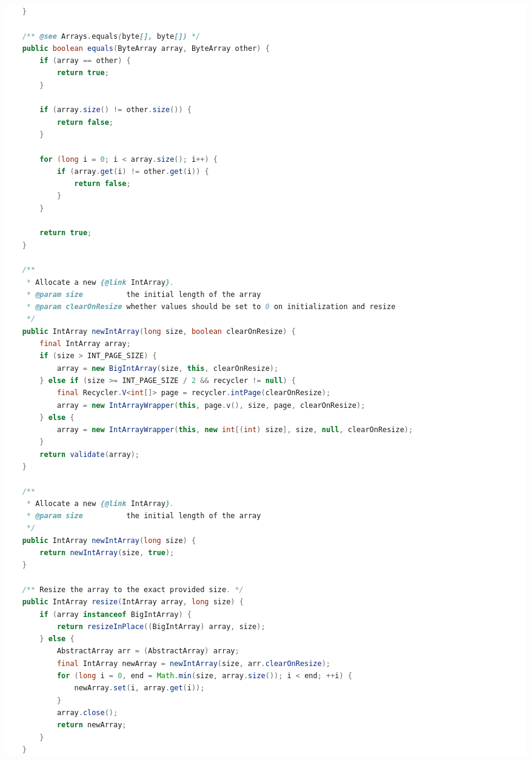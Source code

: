 ```java
    }

    /** @see Arrays.equals(byte[], byte[]) */
    public boolean equals(ByteArray array, ByteArray other) {
        if (array == other) {
            return true;
        }

        if (array.size() != other.size()) {
            return false;
        }

        for (long i = 0; i < array.size(); i++) {
            if (array.get(i) != other.get(i)) {
                return false;
            }
        }

        return true;
    }

    /**
     * Allocate a new {@link IntArray}.
     * @param size          the initial length of the array
     * @param clearOnResize whether values should be set to 0 on initialization and resize
     */
    public IntArray newIntArray(long size, boolean clearOnResize) {
        final IntArray array;
        if (size > INT_PAGE_SIZE) {
            array = new BigIntArray(size, this, clearOnResize);
        } else if (size >= INT_PAGE_SIZE / 2 && recycler != null) {
            final Recycler.V<int[]> page = recycler.intPage(clearOnResize);
            array = new IntArrayWrapper(this, page.v(), size, page, clearOnResize);
        } else {
            array = new IntArrayWrapper(this, new int[(int) size], size, null, clearOnResize);
        }
        return validate(array);
    }

    /**
     * Allocate a new {@link IntArray}.
     * @param size          the initial length of the array
     */
    public IntArray newIntArray(long size) {
        return newIntArray(size, true);
    }

    /** Resize the array to the exact provided size. */
    public IntArray resize(IntArray array, long size) {
        if (array instanceof BigIntArray) {
            return resizeInPlace((BigIntArray) array, size);
        } else {
            AbstractArray arr = (AbstractArray) array;
            final IntArray newArray = newIntArray(size, arr.clearOnResize);
            for (long i = 0, end = Math.min(size, array.size()); i < end; ++i) {
                newArray.set(i, array.get(i));
            }
            array.close();
            return newArray;
        }
    }

```
